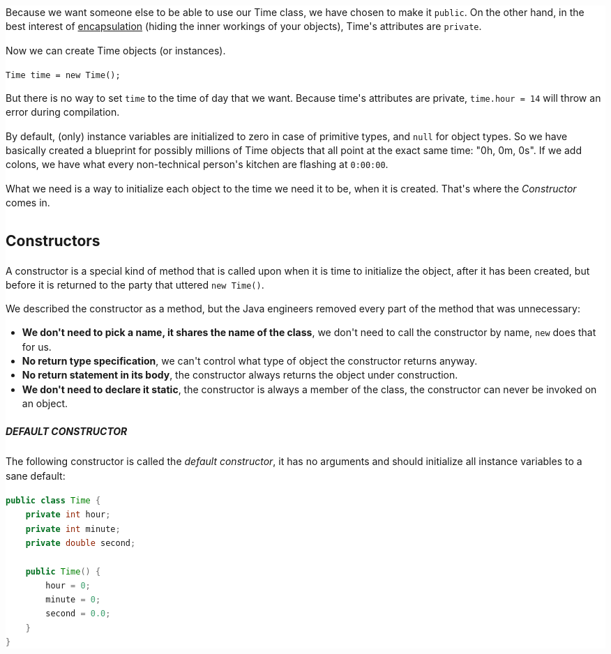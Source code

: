 Because we want someone else to be able to use our Time class, we have chosen to make it ```public```. On the other hand, in the best interest of [encapsulation][] (hiding the inner workings of your objects), Time's attributes are ```private```.

[encapsulation]: https://en.wikipedia.org/wiki/Information_hiding

Now we can create Time objects (or instances).

```
Time time = new Time();
```

But there is no way to set ```time``` to the time of day that we want. Because time's attributes are private, ```time.hour = 14``` will throw an error during compilation. 

By default, (only) instance variables are initialized to zero in case of primitive types, and ```null``` for object types. So we have basically created a blueprint for possibly millions of Time objects that all point at the exact same time: "0h, 0m, 0s". If we add colons, we have what every non-technical person's kitchen are flashing at ```0:00:00```.

What we need is a way to initialize each object to the time we need it to be, when it is created. That's where the _Constructor_ comes in.


## Constructors

A constructor is a special kind of method that is called upon when it is time to initialize the object, after it has been created, but before it is returned to the party that uttered ```new Time()```.

We described the constructor as a method, but the Java engineers removed every part of the method that was unnecessary: 

- **We don't need to pick a name, it shares the name of the class**, we don't need to call the constructor by name, ```new``` does that for us.
- **No return type specification**, we can't control what type of object the constructor returns anyway.
- **No return statement in its body**, the constructor always returns the object under construction.
- **We don't need to declare it static**, the constructor is always a member of the class, the constructor can never be invoked on an object.

##### DEFAULT CONSTRUCTOR
The following constructor is called the _default constructor_, it has no arguments and should initialize all instance variables to a sane default:

```java
public class Time {
    private int hour;
    private int minute;
    private double second;

    public Time() {
        hour = 0;
        minute = 0;
        second = 0.0;
    }
}
```


[Getters and setters]: http://greenteapress.com/thinkjava6/html/thinkjava6012.html#sec133
[Pretty printing]: http://greenteapress.com/thinkjava6/html/thinkjava6012.html#sec134
[java.awt.Rectangle]: http://lmgtfy.com/?s=d&q=java+8+rectangle